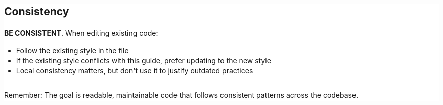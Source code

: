 ## Consistency

**BE CONSISTENT**. When editing existing code:

- Follow the existing style in the file
- If the existing style conflicts with this guide, prefer updating to the new style
- Local consistency matters, but don't use it to justify outdated practices

---



Remember: The goal is readable, maintainable code that follows consistent patterns across the codebase.